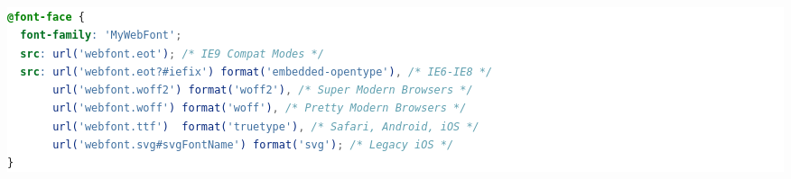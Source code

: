 ```scss
@font-face {
  font-family: 'MyWebFont';
  src: url('webfont.eot'); /* IE9 Compat Modes */
  src: url('webfont.eot?#iefix') format('embedded-opentype'), /* IE6-IE8 */
       url('webfont.woff2') format('woff2'), /* Super Modern Browsers */
       url('webfont.woff') format('woff'), /* Pretty Modern Browsers */
       url('webfont.ttf')  format('truetype'), /* Safari, Android, iOS */
       url('webfont.svg#svgFontName') format('svg'); /* Legacy iOS */
}
```



